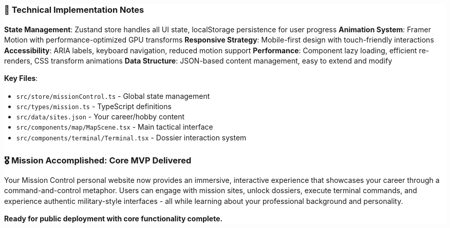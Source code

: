 
### 🔧 **Technical Implementation Notes**

**State Management**: Zustand store handles all UI state, localStorage persistence for user progress
**Animation System**: Framer Motion with performance-optimized GPU transforms
**Responsive Strategy**: Mobile-first design with touch-friendly interactions
**Accessibility**: ARIA labels, keyboard navigation, reduced motion support
**Performance**: Component lazy loading, efficient re-renders, CSS transform animations
**Data Structure**: JSON-based content management, easy to extend and modify

**Key Files**:
- `src/store/missionControl.ts` - Global state management
- `src/types/mission.ts` - TypeScript definitions
- `src/data/sites.json` - Your career/hobby content
- `src/components/map/MapScene.tsx` - Main tactical interface
- `src/components/terminal/Terminal.tsx` - Dossier interaction system

### 🎖️ **Mission Accomplished: Core MVP Delivered**

Your Mission Control personal website now provides an immersive, interactive experience that showcases your career through a command-and-control metaphor. Users can engage with mission sites, unlock dossiers, execute terminal commands, and experience authentic military-style interfaces - all while learning about your professional background and personality.

**Ready for public deployment with core functionality complete.**
